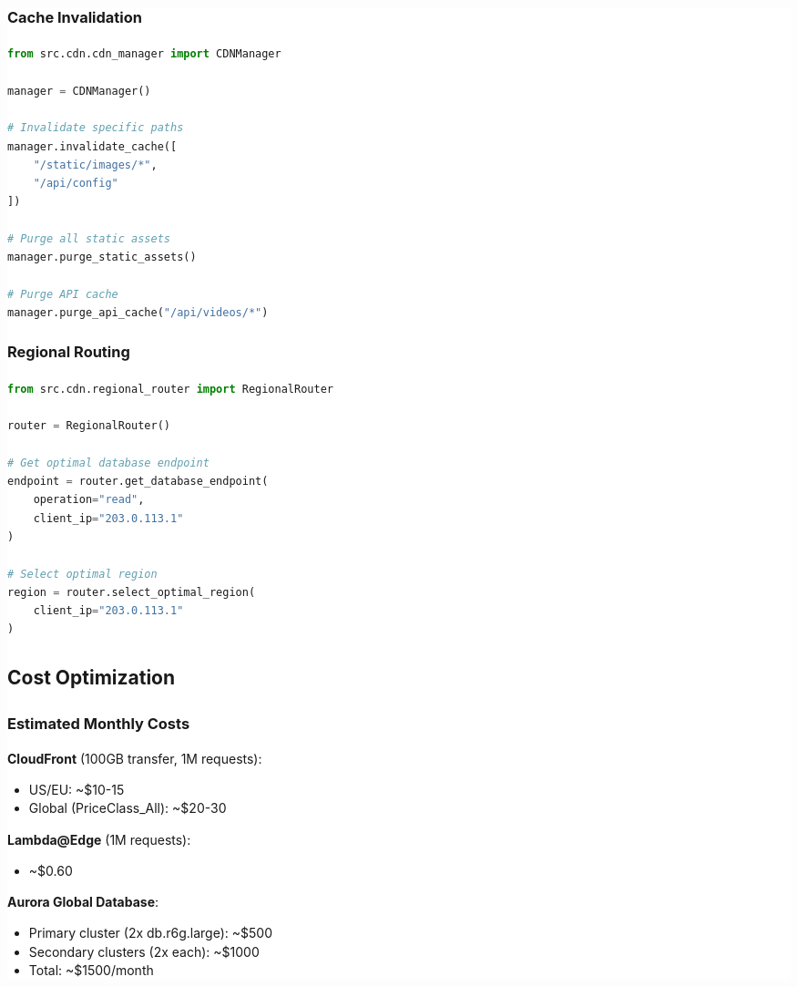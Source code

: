 ### Cache Invalidation

```python
from src.cdn.cdn_manager import CDNManager

manager = CDNManager()

# Invalidate specific paths
manager.invalidate_cache([
    "/static/images/*",
    "/api/config"
])

# Purge all static assets
manager.purge_static_assets()

# Purge API cache
manager.purge_api_cache("/api/videos/*")
```

### Regional Routing

```python
from src.cdn.regional_router import RegionalRouter

router = RegionalRouter()

# Get optimal database endpoint
endpoint = router.get_database_endpoint(
    operation="read",
    client_ip="203.0.113.1"
)

# Select optimal region
region = router.select_optimal_region(
    client_ip="203.0.113.1"
)
```

## Cost Optimization

### Estimated Monthly Costs

**CloudFront** (100GB transfer, 1M requests):
- US/EU: ~$10-15
- Global (PriceClass_All): ~$20-30

**Lambda@Edge** (1M requests):
- ~$0.60

**Aurora Global Database**:
- Primary cluster (2x db.r6g.large): ~$500
- Secondary clusters (2x each): ~$1000
- Total: ~$1500/month
